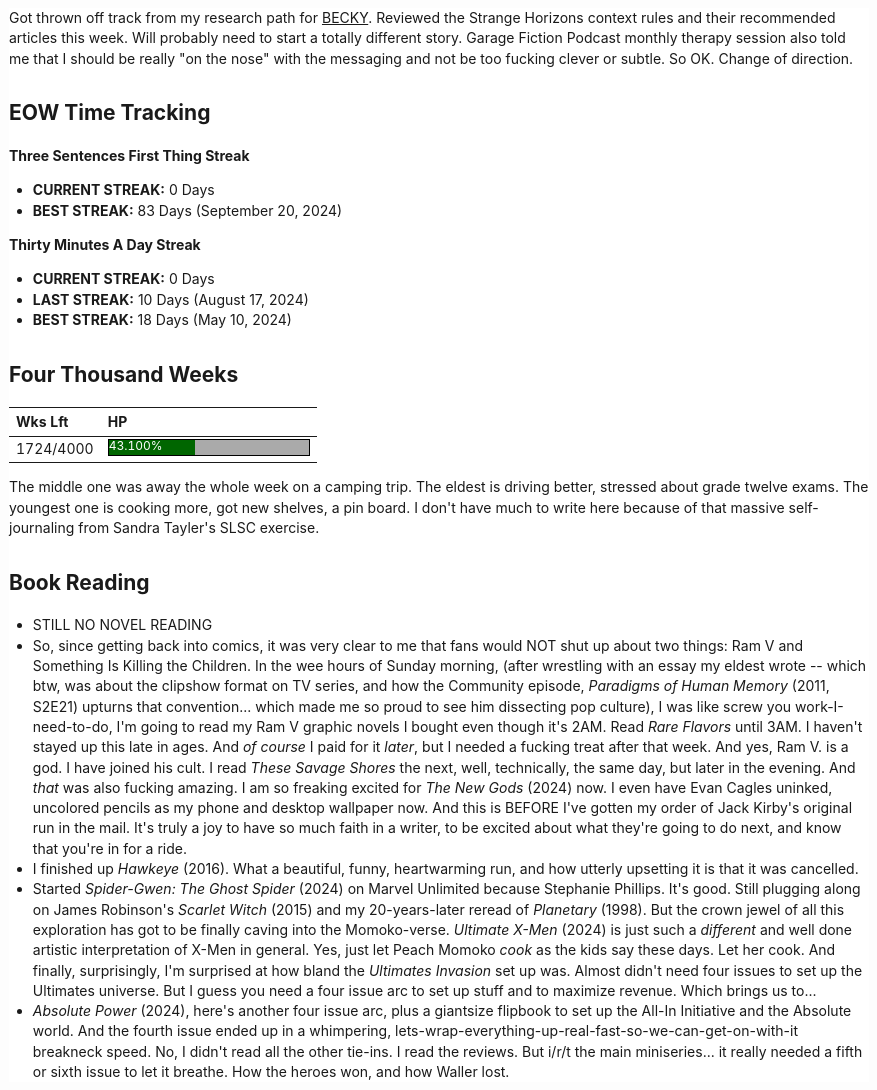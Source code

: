 Got thrown off track from my research path for [BECKY](https://journal.jinnzhong.com/tags/prj-becky/). Reviewed the Strange Horizons context rules and their recommended articles this week. Will probably need to start a totally different story. Garage Fiction Podcast monthly therapy session also told me that I should be really "on the nose" with the messaging and not be too fucking clever or subtle. So OK. Change of direction.

## EOW Time Tracking

**Three Sentences First Thing Streak**
* **CURRENT STREAK:** 0 Days
* **BEST STREAK:** 83 Days (September 20, 2024)

**Thirty Minutes A Day Streak**
* **CURRENT STREAK:** 0 Days
* **LAST STREAK:** 10 Days (August 17, 2024)
* **BEST STREAK:** 18 Days (May 10, 2024)

## Four Thousand Weeks

| Wks Lft | HP |
| :--- | :--- |
| 1724/4000 | <div style="width:200px;height:15px;background:#AAAAAA;border:1.3px solid #000000;"><div style="width:43.100%;height:15px;background:#006600;font-size:12px; color:white; line-height:12px;">43.100%</div></div> |

The middle one was away the whole week on a camping trip. The eldest is driving better, stressed about grade twelve exams. The youngest one is cooking more, got new shelves, a pin board. I don't have much to write here because of that massive self-journaling from Sandra Tayler's SLSC exercise.

## Book Reading

* STILL NO NOVEL READING
* So, since getting back into comics, it was very clear to me that fans would NOT shut up about two things: Ram V and Something Is Killing the Children. In the wee hours of Sunday morning, (after wrestling with an essay my eldest wrote -- which btw, was about the clipshow format on TV series, and how the Community episode, _Paradigms of Human Memory_ (2011, S2E21) upturns that convention... which made me so proud to see him dissecting pop culture), I was like screw you work-I-need-to-do, I'm going to read my Ram V graphic novels I bought even though it's 2AM. Read _Rare Flavors_ until 3AM. I haven't stayed up this late in ages. And _of course_ I paid for it _later_, but I needed a fucking treat after that week. And yes, Ram V. is a god. I have joined his cult. I read _These Savage Shores_ the next, well, technically, the same day, but later in the evening. And _that_ was also fucking amazing. I am so freaking excited for _The New Gods_ (2024) now. I even have Evan Cagles uninked, uncolored pencils as my phone and desktop wallpaper now. And this is BEFORE I've gotten my order of Jack Kirby's original run in the mail. It's truly a joy to have so much faith in a writer, to be excited about what they're going to do next, and know that you're in for a ride.
* I finished up _Hawkeye_ (2016). What a beautiful, funny, heartwarming run, and how utterly upsetting it is that it was cancelled.
* Started _Spider-Gwen: The Ghost Spider_ (2024) on Marvel Unlimited because Stephanie Phillips. It's good. Still plugging along on James Robinson's _Scarlet Witch_ (2015) and my 20-years-later reread of _Planetary_ (1998). But the crown jewel of all this exploration has got to be finally caving into the Momoko-verse. _Ultimate X-Men_ (2024) is just such a _different_ and well done artistic interpretation of X-Men in general. Yes, just let Peach Momoko _cook_ as the kids say these days. Let her cook. And finally, surprisingly, I'm surprised at how bland the _Ultimates Invasion_ set up was. Almost didn't need four issues to set up the Ultimates universe. But I guess you need a four issue arc to set up stuff and to maximize revenue. Which brings us to...
* _Absolute Power_ (2024), here's another four issue arc, plus a giantsize flipbook to set up the All-In Initiative and the Absolute world. And the fourth issue ended up in a whimpering, lets-wrap-everything-up-real-fast-so-we-can-get-on-with-it breakneck speed. No, I didn't read all the other tie-ins. I read the reviews. But i/r/t the main miniseries... it really needed a fifth or sixth issue to let it breathe. How the heroes won, and how Waller lost.